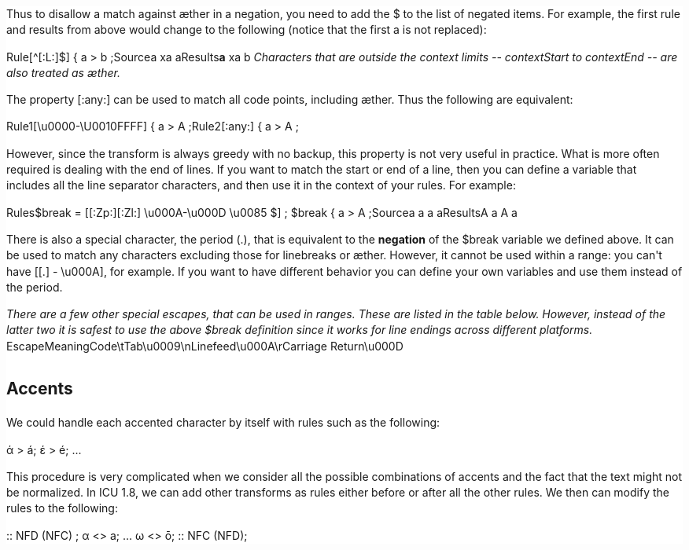 Thus to disallow a match against æther in a negation, you need to add the $ to
the list of negated items. For example, the first rule and results from above
would change to the following (notice that the first a is not replaced):

Rule\[^\[:L:\]$\] { a > b ;Sourcea xa aResults**a** xa b *Characters that are
outside the context limits -- contextStart to contextEnd -- are also treated as
æther.*

The property \[:any:\] can be used to match all code points, including æther.
Thus the following are equivalent:

Rule1\[\\u0000-\\U0010FFFF\] { a > A ;Rule2\[:any:\] { a > A ;

However, since the transform is always greedy with no backup, this property is
not very useful in practice. What is more often required is dealing with the end
of lines. If you want to match the start or end of a line, then you can define a
variable that includes all the line separator characters, and then use it in the
context of your rules. For example:

Rules$break = \[\[:Zp:\]\[:Zl:\] \\u000A-\\u000D \\u0085 $\] ;
$break { a > A ;Sourcea a
a aResultsA a
A a

There is also a special character, the period (.), that is equivalent to the
**negation** of the $break variable we defined above. It can be used to match
any characters excluding those for linebreaks or æther. However, it cannot be
used within a range: you can't have \[\[.\] - \\u000A\], for example. If you
want to have different behavior you can define your own variables and use them
instead of the period.

*There are a few other special escapes, that can be used in ranges. These are
listed in the table below. However, instead of the latter two it is safest to
use the above $break definition since it works for line endings across different
platforms.* EscapeMeaningCode\\tTab\\u0009\\nLinefeed\\u000A\\rCarriage
Return\\u000D

## Accents

We could handle each accented character by itself with rules such as the
following:

ά > á;
έ > é;
...

This procedure is very complicated when we consider all the possible
combinations of accents and the fact that the text might not be normalized. In
ICU 1.8, we can add other transforms as rules either before or after all the
other rules. We then can modify the rules to the following:

:: NFD (NFC) ;
α <> a;
...
ω <> ō;
:: NFC (NFD);
